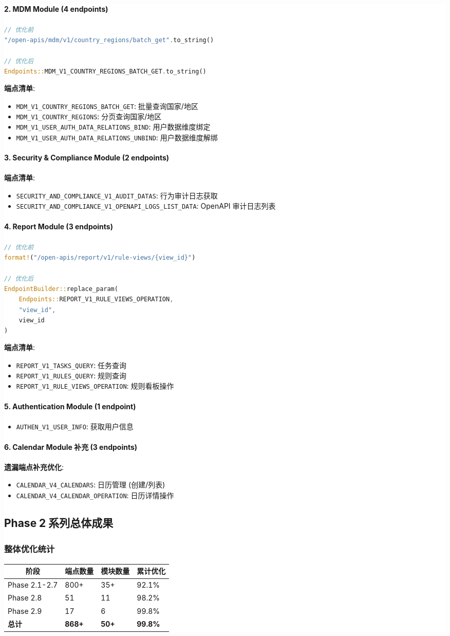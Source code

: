 #### 2. MDM Module (4 endpoints)
```rust
// 优化前  
"/open-apis/mdm/v1/country_regions/batch_get".to_string()

// 优化后
Endpoints::MDM_V1_COUNTRY_REGIONS_BATCH_GET.to_string()
```

**端点清单**:
- `MDM_V1_COUNTRY_REGIONS_BATCH_GET`: 批量查询国家/地区
- `MDM_V1_COUNTRY_REGIONS`: 分页查询国家/地区  
- `MDM_V1_USER_AUTH_DATA_RELATIONS_BIND`: 用户数据维度绑定
- `MDM_V1_USER_AUTH_DATA_RELATIONS_UNBIND`: 用户数据维度解绑

#### 3. Security & Compliance Module (2 endpoints)
**端点清单**:
- `SECURITY_AND_COMPLIANCE_V1_AUDIT_DATAS`: 行为审计日志获取
- `SECURITY_AND_COMPLIANCE_V1_OPENAPI_LOGS_LIST_DATA`: OpenAPI 审计日志列表

#### 4. Report Module (3 endpoints)
```rust
// 优化前
format!("/open-apis/report/v1/rule-views/{view_id}")

// 优化后  
EndpointBuilder::replace_param(
    Endpoints::REPORT_V1_RULE_VIEWS_OPERATION,
    "view_id",
    view_id
)
```

**端点清单**:
- `REPORT_V1_TASKS_QUERY`: 任务查询
- `REPORT_V1_RULES_QUERY`: 规则查询  
- `REPORT_V1_RULE_VIEWS_OPERATION`: 规则看板操作

#### 5. Authentication Module (1 endpoint)
- `AUTHEN_V1_USER_INFO`: 获取用户信息

#### 6. Calendar Module 补充 (3 endpoints)
**遗漏端点补充优化**:
- `CALENDAR_V4_CALENDARS`: 日历管理 (创建/列表)
- `CALENDAR_V4_CALENDAR_OPERATION`: 日历详情操作

## Phase 2 系列总体成果

### 整体优化统计

| 阶段 | 端点数量 | 模块数量 | 累计优化 |
|------|----------|----------|----------|
| Phase 2.1-2.7 | 800+ | 35+ | 92.1% |
| Phase 2.8 | 51 | 11 | 98.2% |
| Phase 2.9 | 17 | 6 | 99.8% |
| **总计** | **868+** | **50+** | **99.8%** |
